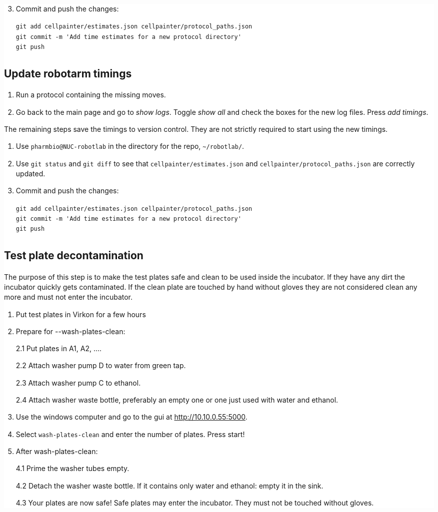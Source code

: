 3. Commit and push the changes:

   ```
   git add cellpainter/estimates.json cellpainter/protocol_paths.json
   git commit -m 'Add time estimates for a new protocol directory'
   git push
   ```

## Update robotarm timings

1. Run a protocol containing the missing moves.

2. Go back to the main page and go to _show logs_. Toggle _show all_ and check the boxes for the new log files.
    Press _add timings_.

The remaining steps save the timings to version control. They are not strictly
required to start using the new timings.

1. Use `pharmbio@NUC-robotlab` in the directory for the repo, `~/robotlab/`.

2. Use `git status` and `git diff` to see that `cellpainter/estimates.json` and
   `cellpainter/protocol_paths.json` are correctly updated.

3. Commit and push the changes:

   ```
   git add cellpainter/estimates.json cellpainter/protocol_paths.json
   git commit -m 'Add time estimates for a new protocol directory'
   git push
   ```

## Test plate decontamination

The purpose of this step is to make the test plates safe and clean to be used inside the incubator.
If they have any dirt the incubator quickly gets contaminated. If the clean plate are
touched by hand without gloves they are not considered clean any more and must not enter the incubator.

1. Put test plates in Virkon for a few hours

2. Prepare for --wash-plates-clean:

    2.1 Put plates in A1, A2, ....

    2.2 Attach washer pump D to water from green tap.

    2.3 Attach washer pump C to ethanol.

    2.4 Attach washer waste bottle, preferably an empty one or one just used with water and ethanol.

4. Use the windows computer and go to the gui at http://10.10.0.55:5000.

4. Select `wash-plates-clean` and enter the number of plates. Press start!

5. After wash-plates-clean:

    4.1 Prime the washer tubes empty.

    4.2 Detach the washer waste bottle. If it contains only water and ethanol: empty it in the sink.

    4.3 Your plates are now safe! Safe plates may enter the incubator. They must not be touched without gloves.

